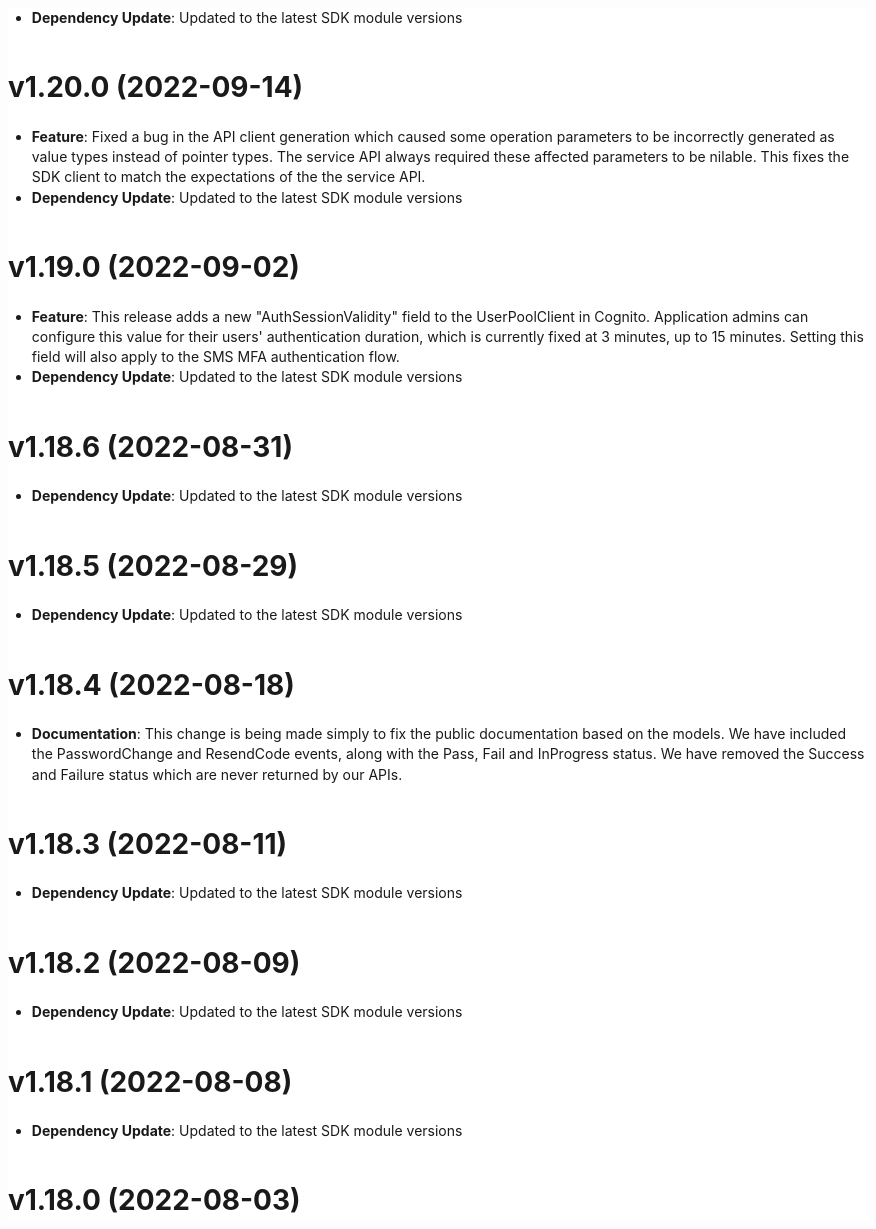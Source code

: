 * **Dependency Update**: Updated to the latest SDK module versions

# v1.20.0 (2022-09-14)

* **Feature**: Fixed a bug in the API client generation which caused some operation parameters to be incorrectly generated as value types instead of pointer types. The service API always required these affected parameters to be nilable. This fixes the SDK client to match the expectations of the the service API.
* **Dependency Update**: Updated to the latest SDK module versions

# v1.19.0 (2022-09-02)

* **Feature**: This release adds a new "AuthSessionValidity" field to the UserPoolClient in Cognito. Application admins can configure this value for their users' authentication duration, which is currently fixed at 3 minutes, up to 15 minutes. Setting this field will also apply to the SMS MFA authentication flow.
* **Dependency Update**: Updated to the latest SDK module versions

# v1.18.6 (2022-08-31)

* **Dependency Update**: Updated to the latest SDK module versions

# v1.18.5 (2022-08-29)

* **Dependency Update**: Updated to the latest SDK module versions

# v1.18.4 (2022-08-18)

* **Documentation**: This change is being made simply to fix the public documentation based on the models. We have included the PasswordChange and ResendCode events, along with the Pass, Fail and InProgress status. We have removed the Success and Failure status which are never returned by our APIs.

# v1.18.3 (2022-08-11)

* **Dependency Update**: Updated to the latest SDK module versions

# v1.18.2 (2022-08-09)

* **Dependency Update**: Updated to the latest SDK module versions

# v1.18.1 (2022-08-08)

* **Dependency Update**: Updated to the latest SDK module versions

# v1.18.0 (2022-08-03)
